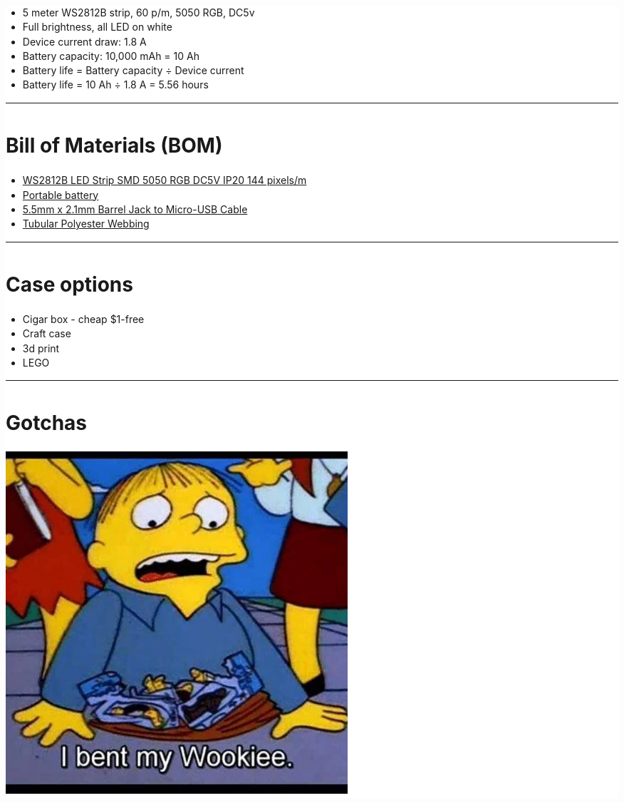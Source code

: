 - 5 meter WS2812B strip, 60 p/m, 5050 RGB, DC5v
- Full brightness, all LED on white
- Device current draw: 1.8 A
- Battery capacity: 10,000 mAh = 10 Ah
- Battery life = Battery capacity ÷ Device current
- Battery life = 10 Ah ÷ 1.8 A = 5.56 hours

---


# Bill of Materials (BOM)


- [WS2812B LED Strip SMD 5050 RGB DC5V IP20 144 pixels/m](https://amzn.to/4m922vz)
- [Portable battery](https://amzn.to/4iwiILw)
- [5.5mm x 2.1mm Barrel Jack to Micro-USB Cable](https://amzn.to/4hc28PR)
- [Tubular Polyester Webbing](https://amzn.to/3DVsmZ8)



---

# Case options

- Cigar box - cheap $1-free
- Craft case
- 3d print
- LEGO

---

# Gotchas

![bg right:40% w:500](img/i-bent-my-wookie.png)
